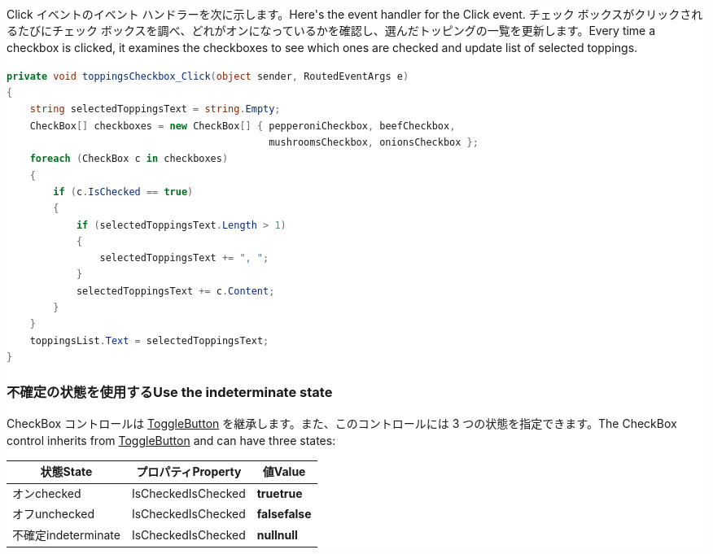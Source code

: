 <span data-ttu-id="d5d4a-154">Click イベントのイベント ハンドラーを次に示します。</span><span class="sxs-lookup"><span data-stu-id="d5d4a-154">Here's the event handler for the Click event.</span></span> <span data-ttu-id="d5d4a-155">チェック ボックスがクリックされるたびにチェック ボックスを調べ、どれがオンになっているかを確認し、選んだトッピングの一覧を更新します。</span><span class="sxs-lookup"><span data-stu-id="d5d4a-155">Every time a checkbox is clicked, it examines the checkboxes to see which ones are checked and update list of selected toppings.</span></span>

```csharp
private void toppingsCheckbox_Click(object sender, RoutedEventArgs e)
{
    string selectedToppingsText = string.Empty;
    CheckBox[] checkboxes = new CheckBox[] { pepperoniCheckbox, beefCheckbox,
                                             mushroomsCheckbox, onionsCheckbox };
    foreach (CheckBox c in checkboxes)
    {
        if (c.IsChecked == true)
        {
            if (selectedToppingsText.Length > 1)
            {
                selectedToppingsText += ", ";
            }
            selectedToppingsText += c.Content;
        }
    }
    toppingsList.Text = selectedToppingsText;
}
```

### <a name="use-the-indeterminate-state"></a><span data-ttu-id="d5d4a-156">不確定の状態を使用する</span><span class="sxs-lookup"><span data-stu-id="d5d4a-156">Use the indeterminate state</span></span>

<span data-ttu-id="d5d4a-157">CheckBox コントロールは [ToggleButton](https://msdn.microsoft.com/library/windows/apps/windows.ui.xaml.controls.primitives.togglebutton.aspx) を継承します。また、このコントロールには 3 つの状態を指定できます。</span><span class="sxs-lookup"><span data-stu-id="d5d4a-157">The CheckBox control inherits from [ToggleButton](https://msdn.microsoft.com/library/windows/apps/windows.ui.xaml.controls.primitives.togglebutton.aspx) and can have three states:</span></span> 

<span data-ttu-id="d5d4a-158">状態</span><span class="sxs-lookup"><span data-stu-id="d5d4a-158">State</span></span> | <span data-ttu-id="d5d4a-159">プロパティ</span><span class="sxs-lookup"><span data-stu-id="d5d4a-159">Property</span></span> | <span data-ttu-id="d5d4a-160">値</span><span class="sxs-lookup"><span data-stu-id="d5d4a-160">Value</span></span>
------|----------|------
<span data-ttu-id="d5d4a-161">オン</span><span class="sxs-lookup"><span data-stu-id="d5d4a-161">checked</span></span> | <span data-ttu-id="d5d4a-162">IsChecked</span><span class="sxs-lookup"><span data-stu-id="d5d4a-162">IsChecked</span></span> | **<span data-ttu-id="d5d4a-163">true</span><span class="sxs-lookup"><span data-stu-id="d5d4a-163">true</span></span>** 
<span data-ttu-id="d5d4a-164">オフ</span><span class="sxs-lookup"><span data-stu-id="d5d4a-164">unchecked</span></span> | <span data-ttu-id="d5d4a-165">IsChecked</span><span class="sxs-lookup"><span data-stu-id="d5d4a-165">IsChecked</span></span> | **<span data-ttu-id="d5d4a-166">false</span><span class="sxs-lookup"><span data-stu-id="d5d4a-166">false</span></span>** 
<span data-ttu-id="d5d4a-167">不確定</span><span class="sxs-lookup"><span data-stu-id="d5d4a-167">indeterminate</span></span> | <span data-ttu-id="d5d4a-168">IsChecked</span><span class="sxs-lookup"><span data-stu-id="d5d4a-168">IsChecked</span></span> | **<span data-ttu-id="d5d4a-169">null</span><span class="sxs-lookup"><span data-stu-id="d5d4a-169">null</span></span>** 

